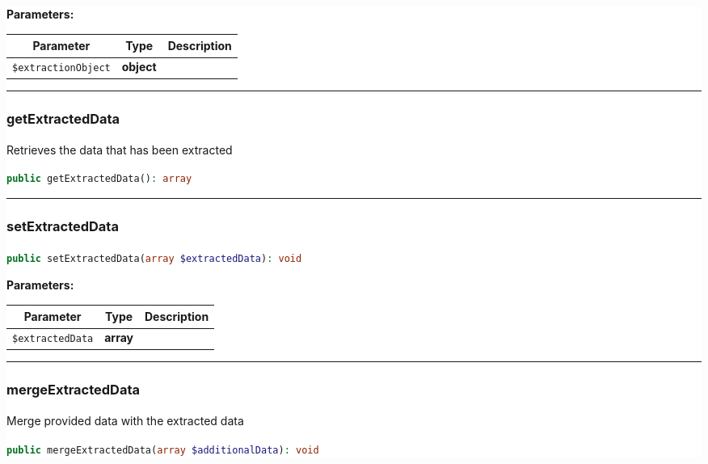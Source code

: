 



**Parameters:**

| Parameter | Type | Description |
|-----------|------|-------------|
| `$extractionObject` | **object** |  |




***

### getExtractedData

Retrieves the data that has been extracted

```php
public getExtractedData(): array
```











***

### setExtractedData



```php
public setExtractedData(array $extractedData): void
```








**Parameters:**

| Parameter | Type | Description |
|-----------|------|-------------|
| `$extractedData` | **array** |  |




***

### mergeExtractedData

Merge provided data with the extracted data

```php
public mergeExtractedData(array $additionalData): void
```
